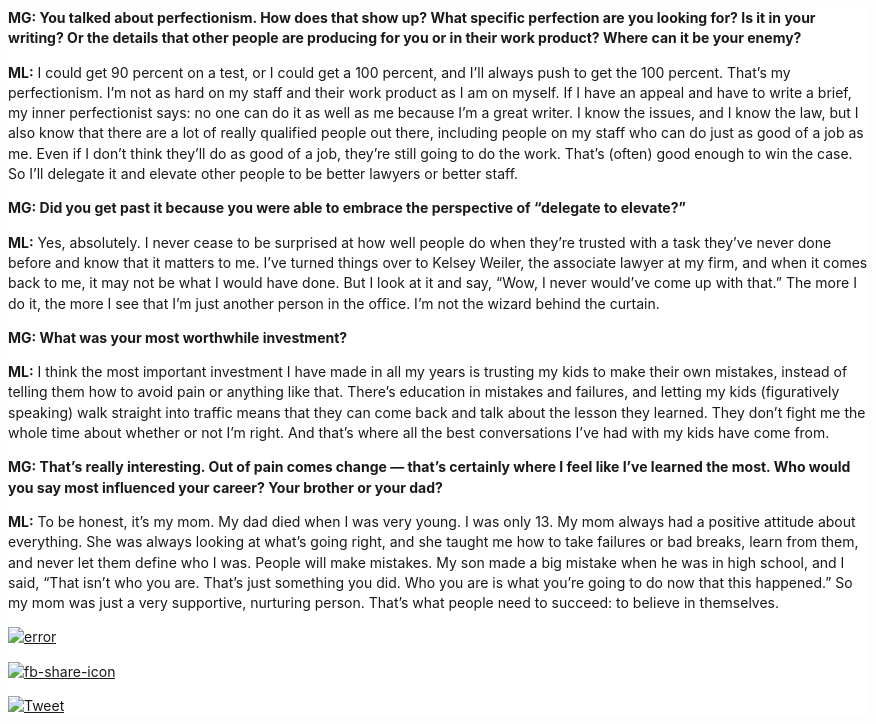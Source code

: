 **MG: You talked about perfectionism. How does that show up? What specific perfection are you looking for? Is it in your writing? Or the details that other people are producing for you or in their work product? Where can it be your enemy?**

**ML:** I could get 90 percent on a test, or I could get a 100 percent, and I’ll always push to get the 100 percent. That’s my perfectionism. I’m not as hard on my staff and their work product as I am on myself. If I have an appeal and have to write a brief, my inner perfectionist says: no one can do it as well as me because I’m a great writer. I know the issues, and I know the law, but I also know that there are a lot of really qualified people out there, including people on my staff who can do just as good of a job as me. Even if I don’t think they’ll do as good of a job, they’re still going to do the work. That’s (often) good enough to win the case. So I’ll delegate it and elevate other people to be better lawyers or better staff.

**MG: Did you get past it because you were able to embrace the perspective of “delegate to elevate?”**

**ML:** Yes, absolutely. I never cease to be surprised at how well people do when they’re trusted with a task they’ve never done before and know that it matters to me. I’ve turned things over to Kelsey Weiler, the associate lawyer at my firm, and when it comes back to me, it may not be what I would have done. But I look at it and say, “Wow, I never would’ve come up with that.” The more I do it, the more I see that I’m just another person in the office. I’m not the wizard behind the curtain.

**MG: What was your most worthwhile investment?**

**ML:** I think the most important investment I have made in all my years is trusting my kids to make their own mistakes, instead of telling them how to avoid pain or anything like that. There’s education in mistakes and failures, and letting my kids (figuratively speaking) walk straight into traffic means that they can come back and talk about the lesson they learned. They don’t fight me the whole time about whether or not I’m right. And that’s where all the best conversations I’ve had with my kids have come from.

**MG: That’s really interesting. Out of pain comes change — that’s certainly where I feel like I’ve learned the most. Who would you say most influenced your career? Your brother or your dad?**

**ML:** To be honest, it’s my mom. My dad died when I was very young. I was only 13. My mom always had a positive attitude about everything. She was always looking at what’s going right, and she taught me how to take failures or bad breaks, learn from them, and never let them define who I was. People will make mistakes. My son made a big mistake when he was in high school, and I said, “That isn’t who you are. That’s just something you did. Who you are is what you’re going to do now that this happened.” So my mom was just a very supportive, nurturing person. That’s what people need to succeed: to believe in themselves.

[![error](https://wovenlegal.com/wp-content/plugins/ultimate-social-media-icons/images/visit_icons/Follow/icon_Follow_en_US.png)](https://api.follow.it/widgets/icon/czdSbStJQkZBQjV4aVcwV0I0cTBjNE1MbHNlZ0Q3RTNQY1NFRmwvaE1ZY21wa1FlL3F1ZDVjSk5zalR0Z05sQlBJc0xJMytLQkpqTUVlTjQxWTVSZnFNdHNjLzBYd1NzUC90WXJIbFFBY0ppVEpNbU0zaS9KRmlyZzBicjU2V2Z8L2k4ZEM2eGZ5aWhLRlJOMVdmNGd3M01MQW1HZHNwS2tRVmpIQlZMTFpvdz0=/OA==/)

[![fb-share-icon](https://wovenlegal.com/wp-content/plugins/ultimate-social-media-icons/images/share_icons/fb_icons/en_US.svg "Facebook Share")](https://www.facebook.com/sharer/sharer.php?u=https://wovenlegal.com/conversation-with-matt-lathrop/)

[![Tweet](https://wovenlegal.com/wp-content/plugins/ultimate-social-media-icons/images/share_icons/Twitter_Tweet/en_US_Tweet.svg "Tweet")](https://x.com/intent/post?text=Conversation+with+Matt+Lathrop+https%3A%2F%2Fwovenlegal.com%2Fconversation-with-matt-lathrop%2F)
